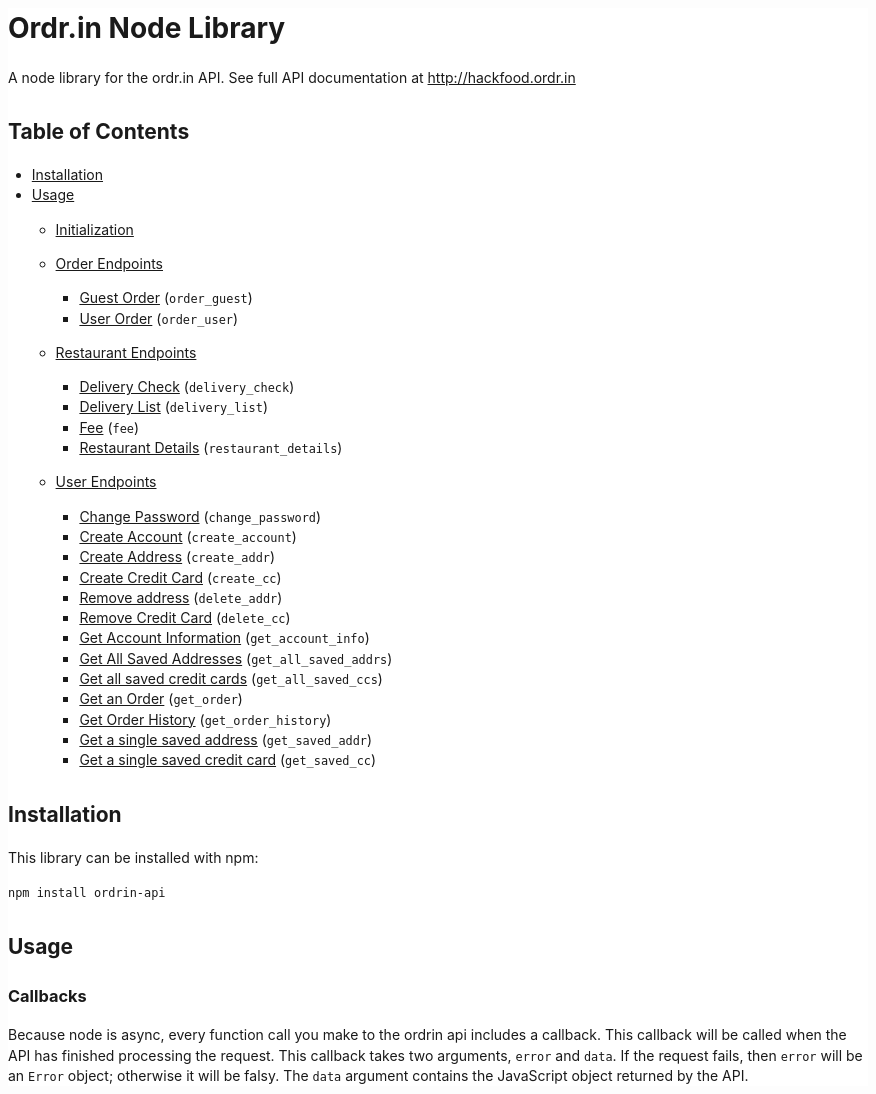 # Ordr.in Node Library

A node library for the ordr.in API.
See full API documentation at http://hackfood.ordr.in

## Table of Contents

 - [Installation](#installation)
 - [Usage](#usage)
   - [Initialization](#initialization)
   
   - [Order Endpoints](#order-endpoints-api-reference)
     - [Guest Order](#guest-order-api-reference) (`order_guest`)
     - [User Order](#user-order-api-reference) (`order_user`)
     
   - [Restaurant Endpoints](#restaurant-endpoints-api-reference)
     - [Delivery Check](#delivery-check-api-reference) (`delivery_check`)
     - [Delivery List](#delivery-list-api-reference) (`delivery_list`)
     - [Fee](#fee-api-reference) (`fee`)
     - [Restaurant Details](#restaurant-details-api-reference) (`restaurant_details`)
     
   - [User Endpoints](#user-endpoints-api-reference)
     - [Change Password](#change-password-api-reference) (`change_password`)
     - [Create Account](#create-account-api-reference) (`create_account`)
     - [Create Address](#create-address-api-reference) (`create_addr`)
     - [Create Credit Card](#create-credit-card-api-reference) (`create_cc`)
     - [Remove address](#remove-address-api-reference) (`delete_addr`)
     - [Remove Credit Card](#remove-credit-card-api-reference) (`delete_cc`)
     - [Get Account Information](#get-account-information-api-reference) (`get_account_info`)
     - [Get All Saved Addresses](#get-all-saved-addresses-api-reference) (`get_all_saved_addrs`)
     - [Get all saved credit cards](#get-all-saved-credit-cards-api-reference) (`get_all_saved_ccs`)
     - [Get an Order](#get-an-order-api-reference) (`get_order`)
     - [Get Order History](#get-order-history-api-reference) (`get_order_history`)
     - [Get a single saved address](#get-a-single-saved-address-api-reference) (`get_saved_addr`)
     - [Get a single saved credit card](#get-a-single-saved-credit-card-api-reference) (`get_saved_cc`)
     

## Installation

This library can be installed with npm:

    npm install ordrin-api

## Usage


### Callbacks

Because node is async, every function call you make to the ordrin api includes a
callback. This callback will be called when the API has finished processing the
request. This callback takes two arguments, `error` and `data`. If the request
fails, then `error` will be an `Error` object; otherwise it will be falsy. The
`data` argument contains the JavaScript object returned by the API.
